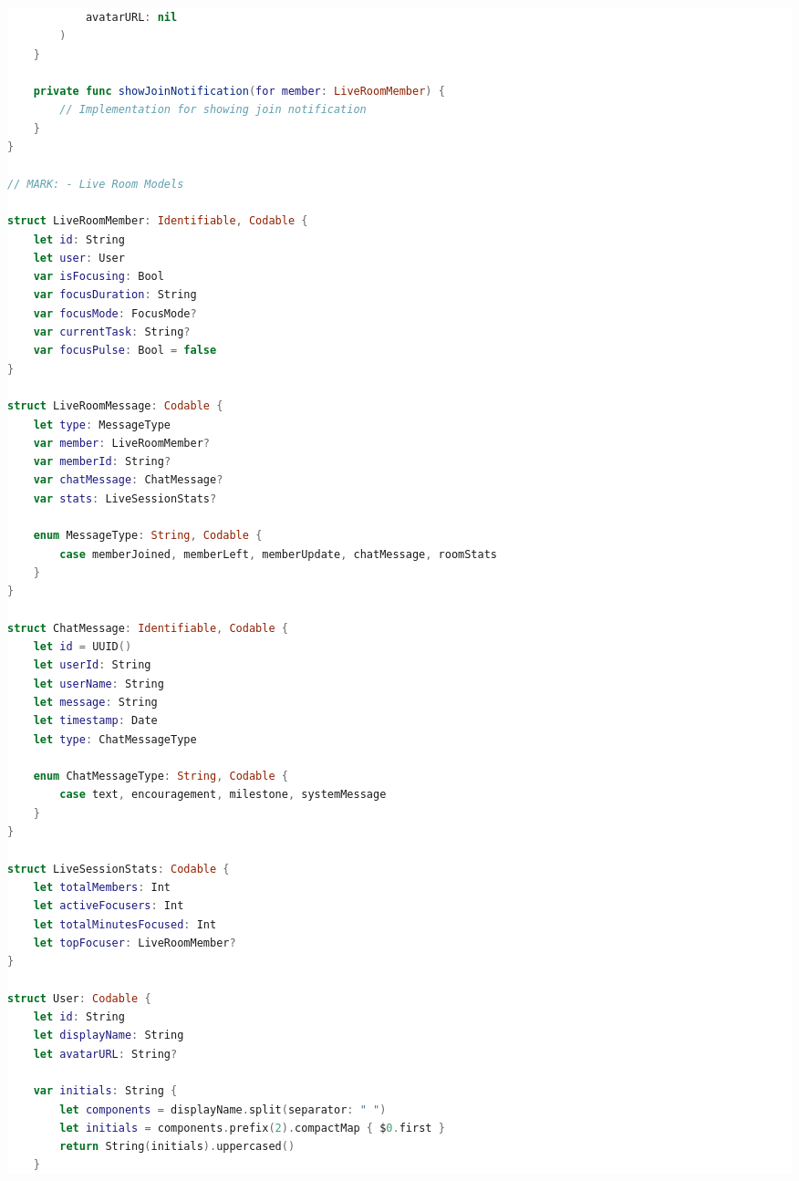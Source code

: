 ```swift
            avatarURL: nil
        )
    }
    
    private func showJoinNotification(for member: LiveRoomMember) {
        // Implementation for showing join notification
    }
}

// MARK: - Live Room Models

struct LiveRoomMember: Identifiable, Codable {
    let id: String
    let user: User
    var isFocusing: Bool
    var focusDuration: String
    var focusMode: FocusMode?
    var currentTask: String?
    var focusPulse: Bool = false
}

struct LiveRoomMessage: Codable {
    let type: MessageType
    var member: LiveRoomMember?
    var memberId: String?
    var chatMessage: ChatMessage?
    var stats: LiveSessionStats?
    
    enum MessageType: String, Codable {
        case memberJoined, memberLeft, memberUpdate, chatMessage, roomStats
    }
}

struct ChatMessage: Identifiable, Codable {
    let id = UUID()
    let userId: String
    let userName: String
    let message: String
    let timestamp: Date
    let type: ChatMessageType
    
    enum ChatMessageType: String, Codable {
        case text, encouragement, milestone, systemMessage
    }
}

struct LiveSessionStats: Codable {
    let totalMembers: Int
    let activeFocusers: Int
    let totalMinutesFocused: Int
    let topFocuser: LiveRoomMember?
}

struct User: Codable {
    let id: String
    let displayName: String
    let avatarURL: String?
    
    var initials: String {
        let components = displayName.split(separator: " ")
        let initials = components.prefix(2).compactMap { $0.first }
        return String(initials).uppercased()
    }
```